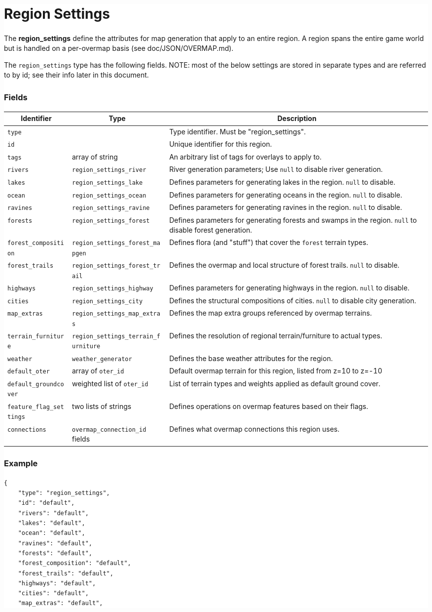

# Region Settings

The **region_settings** define the attributes for map generation that apply to an entire region.
A region spans the entire game world but is handled on a per-overmap basis (see doc/JSON/OVERMAP.md).

The `region_settings` type has the following fields. 
NOTE: most of the below settings are stored in separate types and are referred to by id; 
see their info later in this document. 

### Fields

|       Identifier         |               Type                  |                            Description                                |
| ------------------------ | ----------------------------------- | --------------------------------------------------------------------- |
| `type`                   |                                     | Type identifier. Must be "region_settings".                           |
| `id`                     |                                     | Unique identifier for this region.                                    |
| `tags`                   | array of string                     | An arbitrary list of tags for overlays to apply to.                   |
| `rivers`                 | `region_settings_river`             | River generation parameters; Use `null` to disable river generation.  |
| `lakes`                  | `region_settings_lake`              | Defines parameters for generating lakes in the region. `null` to disable. |
| `ocean`                  | `region_settings_ocean`             | Defines parameters for generating oceans in the region. `null` to disable. |
| `ravines`                | `region_settings_ravine`            | Defines parameters for generating ravines in the region. `null` to disable. |
| `forests`                | `region_settings_forest`            | Defines parameters for generating forests and swamps in the region. `null` to disable forest generation. |
| `forest_composition`     | `region_settings_forest_mapgen`     | Defines flora (and "stuff") that cover the `forest` terrain types.    |
| `forest_trails`          | `region_settings_forest_trail`      | Defines the overmap and local structure of forest trails. `null` to disable. |
| `highways`               | `region_settings_highway`           | Defines parameters for generating highways in the region. `null` to disable. |
| `cities`                 | `region_settings_city`              | Defines the structural compositions of cities. `null` to disable city generation. |
| `map_extras`             | `region_settings_map_extras`        | Defines the map extra groups referenced by overmap terrains.          |
| `terrain_furniture`      | `region_settings_terrain_furniture` | Defines the resolution of regional terrain/furniture to actual types. |
| `weather`                | `weather_generator`                 | Defines the base weather attributes for the region.                   |
| `default_oter`           |  array of `oter_id`                 | Default overmap terrain for this region, listed from z=10 to z=-10    |
| `default_groundcover`    |  weighted list of `oter_id`         | List of terrain types and weights applied as default ground cover.    |
| `feature_flag_settings`  |  two lists of strings               | Defines operations on overmap features based on their flags.          |
| `connections`            | `overmap_connection_id` fields      | Defines what overmap connections this region uses.                    |

### Example
```jsonc
{
    "type": "region_settings",
    "id": "default",
    "rivers": "default",
    "lakes": "default",
    "ocean": "default",
    "ravines": "default",
    "forests": "default",
    "forest_composition": "default",
    "forest_trails": "default",
    "highways": "default",
    "cities": "default",
    "map_extras": "default",
```